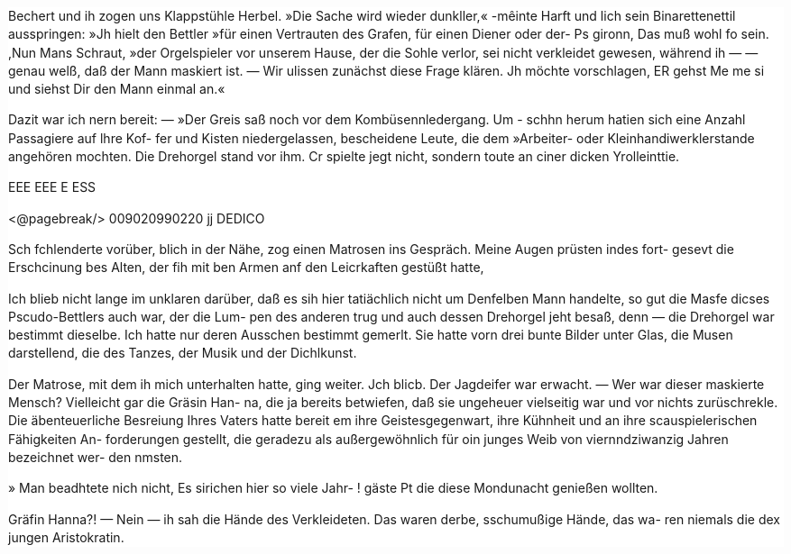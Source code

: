 Bechert und ih zogen uns Klappstühle Herbel.
»Die Sache wird wieder dunkller,« -mêinte Harft und
lich sein Binarettenettil ausspringen: »Jh hielt den Bettler
»für einen Vertrauten des Grafen, für einen Diener oder der-
Ps gironn, Das muß wohl fo sein. ,Nun Mans Schraut,
»der Orgelspieler vor unserem Hause, der die Sohle verlor,
sei nicht verkleidet gewesen, während ih — — genau welß,
daß der Mann maskiert ist. — Wir ulissen zunächst diese
Frage klären. Jh möchte vorschlagen, ER gehst Me me
si und siehst Dir den Mann einmal an.«

Dazit war ich nern bereit: —
»Der Greis saß noch vor dem Kombüsennledergang. Um -
schhn herum hatien sich eine Anzahl Passagiere auf lhre Kof-
fer und Kisten niedergelassen, bescheidene Leute, die dem
»Arbeiter- oder Kleinhandiwerklerstande angehören mochten.
Die Drehorgel stand vor ihm. Cr spielte jegt nicht, sondern
toute an ciner dicken Yrolleinttie.

EEE EEE E ESS

<@pagebreak/>
009020990220 jj DEDICO

Sch fchlenderte vorüber, blich in der Nähe, zog einen
Matrosen ins Gespräch. Meine Augen prüsten indes fort-
gesevt die Erschcinung bes Alten, der fih mit ben Armen
anf den Leicrkaften gestüßt hatte,

Ich blieb nicht lange im unklaren darüber, daß es sih
hier tatiächlich nicht um Denfelben Mann handelte, so gut
die Masfe dicses Pscudo-Bettlers auch war, der die Lum-
pen des anderen trug und auch dessen Drehorgel jeht besaß,
denn — die Drehorgel war bestimmt dieselbe. Ich hatte
nur deren Ausschen bestimmt gemerlt. Sie hatte vorn drei
bunte Bilder unter Glas, die Musen darstellend, die des
Tanzes, der Musik und der Dichlkunst.

Der Matrose, mit dem ih mich unterhalten hatte, ging
weiter. Jch blicb. Der Jagdeifer war erwacht. — Wer
war dieser maskierte Mensch? Vielleicht gar die Gräsin Han-
na, die ja bereits betwiefen, daß sie ungeheuer vielseitig war
und vor nichts zurüschrekle. Die äbenteuerliche Besreiung
Ihres Vaters hatte bereit em ihre Geistesgegenwart, ihre
Kühnheit und an ihre scauspielerischen Fähigkeiten An-
forderungen gestellt, die geradezu als außergewöhnlich für
oin junges Weib von viernndziwanzig Jahren bezeichnet wer-
den nmsten.

» Man beadhtete nich nicht, Es sirichen hier so viele Jahr- !
gäste Pt die diese Mondunacht genießen wollten.

Gräfin Hanna?! — Nein — ih sah die Hände des
Verkleideten. Das waren derbe, sschumußige Hände, das wa-
ren niemals die dex jungen Aristokratin.
